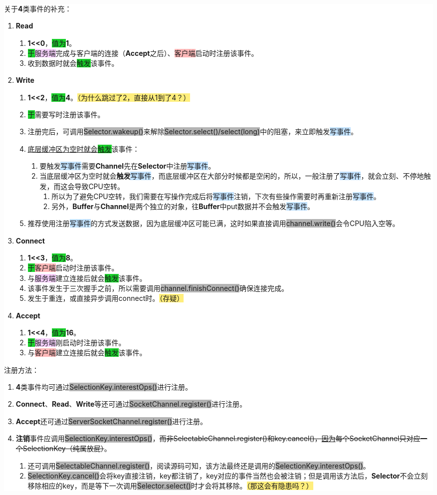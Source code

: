 关于**4**类事件的补充：

1. **Read**

   1. **1<<0**，<span style=background:#19d02a>值为</span>**1**。
   2. <span style=background:#19d02a>于</span><span style=background:#f8d2ff>服务端</span>完成与客户端的连接（**Accept**之后）、<span style=background:#ffb8b8>客户端</span>启动时注册该事件。
   3. 收到数据时就会<span style=background:#19d02a>触发</span>该事件。

2. **Write**
      1. **1<<2**，<span style=background:#19d02a>值为</span>**4**。<span style=background:#ffee7c>（为什么跳过了2，直接从1到了4？）</span>

      2. <span style=background:#19d02a>于</span>需要写时注册该事件。

      3. 注册完后，可调用<span style=background:#b3b3b3>Selector.wakeup()</span>来解除<span style=background:#b3b3b3>Selector.select()/select(long)</span>中的阻塞，来立即触发<span style=background:#c2e2ff>写事件</span>。

      4. [底层缓冲区为空时就会<span style=background:#19d02a>触发</span>](https://segmentfault.com/a/1190000017777939)该事件：
         1. 要触发<span style=background:#c2e2ff>写事件</span>需要**Channel**先在**Selector**中注册<span style=background:#c2e2ff>写事件</span>。
         2. 当底层缓冲区为空时就会**触发**<span style=background:#c2e2ff>写事件</span>，而底层缓冲区在大部分时候都是空闲的，所以，一般注册了<span style=background:#c2e2ff>写事件</span>，就会立刻、不停地触发，而这会导致CPU空转。
            1. 所以为了避免CPU空转，我们需要在写操作完成后将<span style=background:#c2e2ff>写事件</span>注销，下次有些操作需要时再重新注册<span style=background:#c2e2ff>写事件</span>。
            2. 另外，**Buffer**与**Channel**是两个独立的对象，往**Buffer**中put数据并不会触发<span style=background:#c2e2ff>写事件</span>。
      5. 推荐使用注册<span style=background:#c2e2ff>写事件</span>的方式发送数据，因为底层缓冲区可能已满，这时如果直接调用<span style=background:#b3b3b3>channel.write()</span>会令CPU陷入空等。

3. **Connect**
   1. **1<<3**，<span style=background:#19d02a>值为</span>**8**。
   2. <span style=background:#19d02a>于</span><span style=background:#ffb8b8>客户端</span>启动时注册该事件。
   3. 与<span style=background:#f8d2ff>服务端</span>建立连接后就会<span style=background:#19d02a>触发</span>该事件。
   4. 该事件发生于三次握手之前，所以需要调用<span style=background:#b3b3b3>channel.finishConnect()</span>确保连接完成。
   5. 发生于重连，或直接异步调用connect时。<span style=background:#ffee7c>（存疑）</span>
   
4. **Accept**

   1. **1<<4**，<span style=background:#19d02a>值为</span>**16**。
   2. <span style=background:#19d02a>于</span><span style=background:#f8d2ff>服务端</span>刚启动时注册该事件。
   3. 与<span style=background:#ffb8b8>客户端</span>建立连接后就会<span style=background:#19d02a>触发</span>该事件。

注册方法：

1. **4**类事件均可通过<span style=background:#b3b3b3>SelectionKey.interestOps()</span>进行注册。

2. **Connect**、**Read**、**Write**等还可通过<span style=background:#b3b3b3>SocketChannel.register()</span>进行注册。

3. **Accept**还可通过<span style=background:#b3b3b3>ServerSocketChannel.register()</span>进行注册。

4. **注销**事件应调用<span style=background:#b3b3b3>SelectionKey.interestOps()</span>，~~而非SelectableChannel.register()和key.cancel()，[因为](https://www.cnblogs.com/burgeen/p/3618059.html)每个SocketChannel只对应一个SelectionKey（纯属放屁）~~。
   1. 还可调用<span style=background:#b3b3b3>SelectableChannel.register()</span>，阅读源码可知，该方法最终还是调用的<span style=background:#b3b3b3>SelectionKey.interestOps()</span>。
   2. <span style=background:#b3b3b3>SelectionKey.cancel()</span>会将key直接注销，key都注销了，key对应的事件当然也会被注销；但是调用该方法后，**Selector**不会立刻移除相应的key，而是等下一次调用<span style=background:#b3b3b3>Selector.select()</span>时才会将其移除。<span style=background:#ffee7c>（那这会有隐患吗？）</span>
